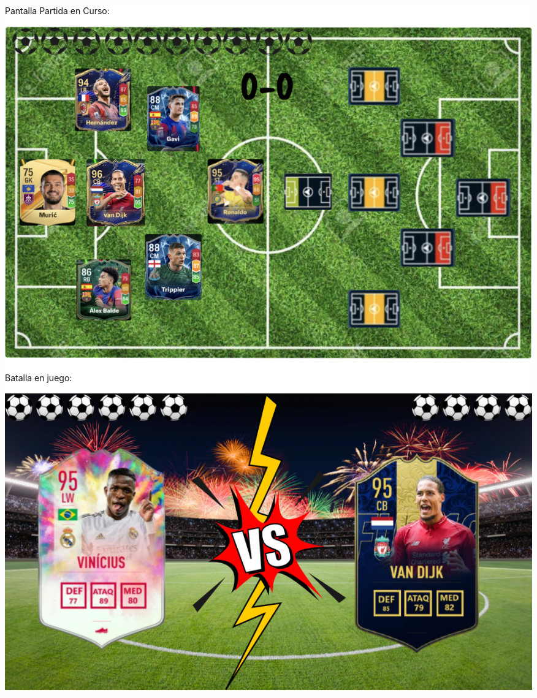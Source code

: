 Pantalla Partida en Curso:

![alt text](bocetoPantallaPartida.png)

Batalla en juego:

![alt text](batallajuego.png)
